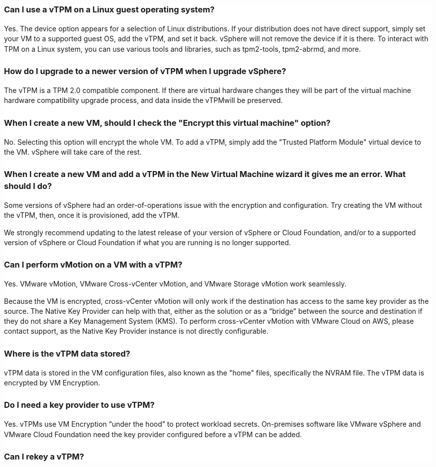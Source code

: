 ### Can I use a vTPM on a Linux guest operating system?

Yes. The device option appears for a selection of Linux distributions. If your distribution does not have direct support, simply set your VM to a supported guest OS, add the vTPM, and set it back. vSphere will not remove the device if it is there. To interact with TPM on a Linux system, you can use various tools and libraries, such as tpm2-tools, tpm2-abrmd, and more.

### How do I upgrade to a newer version of vTPM when I upgrade vSphere?

The vTPM is a TPM 2.0 compatible component. If there are virtual hardware changes they will be part of the virtual machine hardware compatibility upgrade process, and data inside the vTPMwill be preserved.

### When I create a new VM, should I check the "Encrypt this virtual machine" option?

No. Selecting this option will encrypt the whole VM. To add a vTPM, simply add the "Trusted Platform Module" virtual device to the VM. vSphere will take care of the rest.

### When I create a new VM and add a vTPM in the New Virtual Machine wizard it gives me an error. What should I do?

Some versions of vSphere had an order-of-operations issue with the encryption and configuration. Try creating the VM without the vTPM, then, once it is provisioned, add the vTPM.

We strongly recommend updating to the latest release of your version of vSphere or Cloud Foundation, and/or to a supported version of vSphere or Cloud Foundation if what you are running is no longer supported.

### Can I perform vMotion on a VM with a vTPM?

Yes. VMware vMotion, VMware Cross-vCenter vMotion, and VMware Storage vMotion work seamlessly.

Because the VM is encrypted, cross-vCenter vMotion will only work if the destination has access to the same key provider as the source. The Native Key Provider can help with that, either as the solution or as a “bridge” between the source and destination if they do not share a Key Management System (KMS). To perform cross-vCenter vMotion with VMware Cloud on AWS, please contact support, as the Native Key Provider instance is not directly configurable.

### Where is the vTPM data stored?

vTPM data is stored in the VM configuration files, also known as the "home" files, specifically the NVRAM file. The vTPM data is encrypted by VM Encryption.

### Do I need a key provider to use vTPM?

Yes. vTPMs use VM Encryption “under the hood” to protect workload secrets. On-premises software like VMware vSphere and VMware Cloud Foundation need the key provider configured before a vTPM can be added.

### Can I rekey a vTPM?
